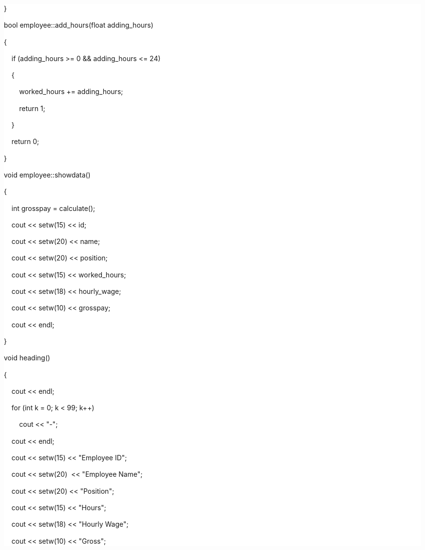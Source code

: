 }

bool employee::add\_hours(float adding\_hours)

{

    if (adding\_hours &gt;= 0 && adding\_hours &lt;= 24)

    {

        worked\_hours += adding\_hours;

        return 1;

    }

    return 0;

}

void employee::showdata()

{

    int grosspay = calculate();

    cout &lt;&lt; setw(15) &lt;&lt; id;

    cout &lt;&lt; setw(20) &lt;&lt; name;

    cout &lt;&lt; setw(20) &lt;&lt; position;

    cout &lt;&lt; setw(15) &lt;&lt; worked\_hours;

    cout &lt;&lt; setw(18) &lt;&lt; hourly\_wage;

    cout &lt;&lt; setw(10) &lt;&lt; grosspay;

    cout &lt;&lt; endl;

}

void heading()

{

    cout &lt;&lt; endl;

    for (int k = 0; k &lt; 99; k++)

        cout &lt;&lt; "-";

    cout &lt;&lt; endl;

    cout &lt;&lt; setw(15) &lt;&lt; "Employee ID";

    cout &lt;&lt; setw(20)  &lt;&lt; "Employee Name";

    cout &lt;&lt; setw(20) &lt;&lt; "Position";

    cout &lt;&lt; setw(15) &lt;&lt; "Hours";

    cout &lt;&lt; setw(18) &lt;&lt; "Hourly Wage";

    cout &lt;&lt; setw(10) &lt;&lt; "Gross";

